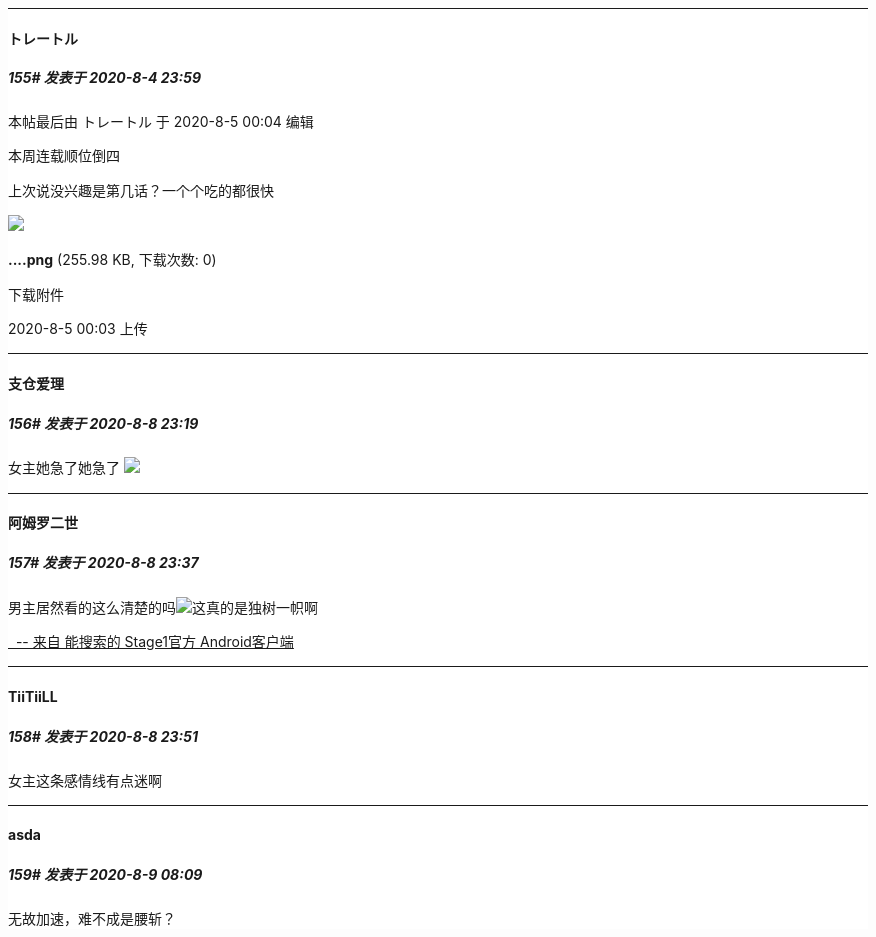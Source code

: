 
-----

####  トレートル  
##### 155#       发表于 2020-8-4 23:59


 本帖最后由 トレートル 于 2020-8-5 00:04 编辑 

本周连载顺位倒四


上次说没兴趣是第几话？一个个吃的都很快

<img src="https://img.saraba1st.com/forum/202008/05/000352m30kvablvpkvpklz.png" referrerpolicy="no-referrer">


<strong>....png</strong> (255.98 KB, 下载次数: 0)

下载附件

2020-8-5 00:03 上传


-----

####  支仓爱理  
##### 156#       发表于 2020-8-8 23:19


女主她急了她急了 <img src="https://static.saraba1st.com/image/smiley/face2017/037.png" referrerpolicy="no-referrer">


-----

####  阿姆罗二世  
##### 157#       发表于 2020-8-8 23:37


男主居然看的这么清楚的吗<img src="https://static.saraba1st.com/image/smiley/face2017/068.png" referrerpolicy="no-referrer">这真的是独树一帜啊

[  -- 来自 能搜索的 Stage1官方 Android客户端](https://www.coolapk.com/apk/140634)


-----

####  TiiTiiLL  
##### 158#       发表于 2020-8-8 23:51


女主这条感情线有点迷啊


-----

####  asda  
##### 159#       发表于 2020-8-9 08:09


无故加速，难不成是腰斩？
